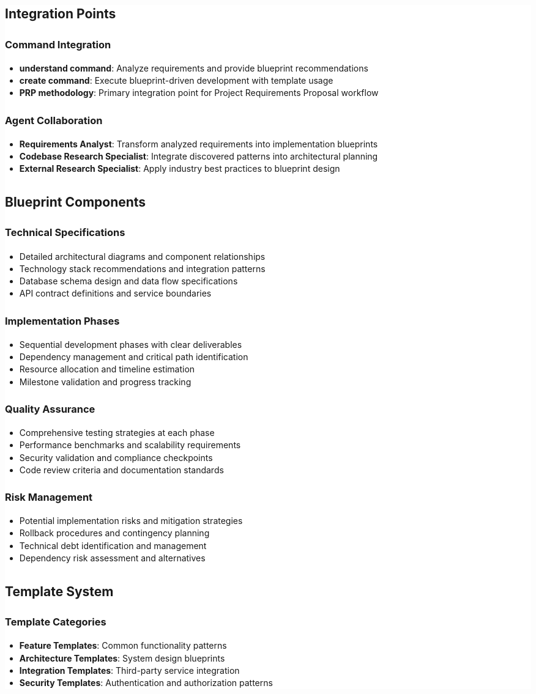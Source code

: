 ## Integration Points

### Command Integration

- **understand command**: Analyze requirements and provide blueprint recommendations
- **create command**: Execute blueprint-driven development with template usage
- **PRP methodology**: Primary integration point for Project Requirements Proposal workflow

### Agent Collaboration

- **Requirements Analyst**: Transform analyzed requirements into implementation blueprints
- **Codebase Research Specialist**: Integrate discovered patterns into architectural planning
- **External Research Specialist**: Apply industry best practices to blueprint design

## Blueprint Components

### Technical Specifications

- Detailed architectural diagrams and component relationships
- Technology stack recommendations and integration patterns
- Database schema design and data flow specifications
- API contract definitions and service boundaries

### Implementation Phases

- Sequential development phases with clear deliverables
- Dependency management and critical path identification
- Resource allocation and timeline estimation
- Milestone validation and progress tracking

### Quality Assurance

- Comprehensive testing strategies at each phase
- Performance benchmarks and scalability requirements
- Security validation and compliance checkpoints
- Code review criteria and documentation standards

### Risk Management

- Potential implementation risks and mitigation strategies
- Rollback procedures and contingency planning
- Technical debt identification and management
- Dependency risk assessment and alternatives

## Template System

### Template Categories

- **Feature Templates**: Common functionality patterns
- **Architecture Templates**: System design blueprints
- **Integration Templates**: Third-party service integration
- **Security Templates**: Authentication and authorization patterns
